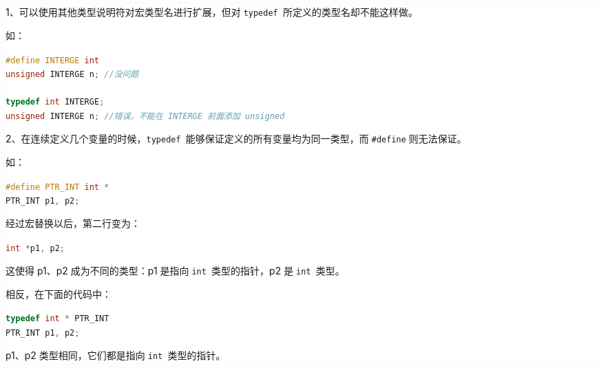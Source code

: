 1、可以使用其他类型说明符对宏类型名进行扩展，但对 `typedef `所定义的类型名却不能这样做。

如：

```c
#define INTERGE int
unsigned INTERGE n; //没问题

typedef int INTERGE;
unsigned INTERGE n; //错误，不能在 INTERGE 前面添加 unsigned
```

2、在连续定义几个变量的时候，`typedef `能够保证定义的所有变量均为同一类型，而 `#define` 则无法保证。

如：

```c
#define PTR_INT int *
PTR_INT p1, p2;
```

经过宏替换以后，第二行变为：

```c
int *p1, p2;
```

这使得 p1、p2 成为不同的类型：p1 是指向 `int `类型的指针，p2 是 `int `类型。

相反，在下面的代码中：

```c
typedef int * PTR_INT
PTR_INT p1, p2;
```

p1、p2 类型相同，它们都是指向 `int `类型的指针。